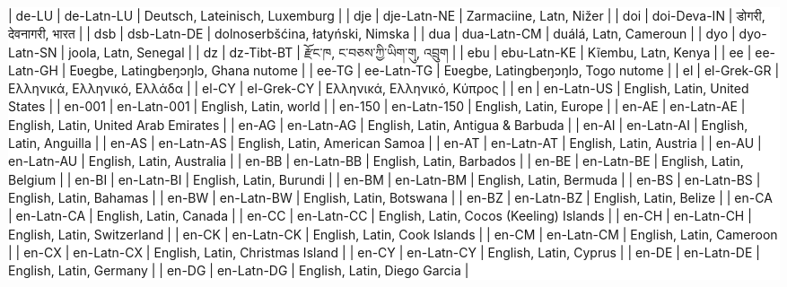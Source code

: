 | de-LU      | de-Latn-LU   | Deutsch, Lateinisch, Luxemburg                        |
| dje        | dje-Latn-NE  | Zarmaciine, Latn, Nižer                               |
| doi        | doi-Deva-IN  | डोगरी, देवनागरी, भारत                                 |
| dsb        | dsb-Latn-DE  | dolnoserbšćina, łatyński, Nimska                      |
| dua        | dua-Latn-CM  | duálá, Latn, Cameroun                                 |
| dyo        | dyo-Latn-SN  | joola, Latn, Senegal                                  |
| dz         | dz-Tibt-BT   | རྫོང་ཁ, ང་བཅས་ཀྱི་ཡིག་གུ, འབྲུག                       |
| ebu        | ebu-Latn-KE  | Kĩembu, Latn, Kenya                                   |
| ee         | ee-Latn-GH   | Eʋegbe, Latingbeŋɔŋlɔ, Ghana nutome                   |
| ee-TG      | ee-Latn-TG   | Eʋegbe, Latingbeŋɔŋlɔ, Togo nutome                    |
| el         | el-Grek-GR   | Ελληνικά, Ελληνικό, Ελλάδα                            |
| el-CY      | el-Grek-CY   | Ελληνικά, Ελληνικό, Κύπρος                            |
| en         | en-Latn-US   | English, Latin, United States                         |
| en-001     | en-Latn-001  | English, Latin, world                                 |
| en-150     | en-Latn-150  | English, Latin, Europe                                |
| en-AE      | en-Latn-AE   | English, Latin, United Arab Emirates                  |
| en-AG      | en-Latn-AG   | English, Latin, Antigua & Barbuda                     |
| en-AI      | en-Latn-AI   | English, Latin, Anguilla                              |
| en-AS      | en-Latn-AS   | English, Latin, American Samoa                        |
| en-AT      | en-Latn-AT   | English, Latin, Austria                               |
| en-AU      | en-Latn-AU   | English, Latin, Australia                             |
| en-BB      | en-Latn-BB   | English, Latin, Barbados                              |
| en-BE      | en-Latn-BE   | English, Latin, Belgium                               |
| en-BI      | en-Latn-BI   | English, Latin, Burundi                               |
| en-BM      | en-Latn-BM   | English, Latin, Bermuda                               |
| en-BS      | en-Latn-BS   | English, Latin, Bahamas                               |
| en-BW      | en-Latn-BW   | English, Latin, Botswana                              |
| en-BZ      | en-Latn-BZ   | English, Latin, Belize                                |
| en-CA      | en-Latn-CA   | English, Latin, Canada                                |
| en-CC      | en-Latn-CC   | English, Latin, Cocos (Keeling) Islands               |
| en-CH      | en-Latn-CH   | English, Latin, Switzerland                           |
| en-CK      | en-Latn-CK   | English, Latin, Cook Islands                          |
| en-CM      | en-Latn-CM   | English, Latin, Cameroon                              |
| en-CX      | en-Latn-CX   | English, Latin, Christmas Island                      |
| en-CY      | en-Latn-CY   | English, Latin, Cyprus                                |
| en-DE      | en-Latn-DE   | English, Latin, Germany                               |
| en-DG      | en-Latn-DG   | English, Latin, Diego Garcia                          |